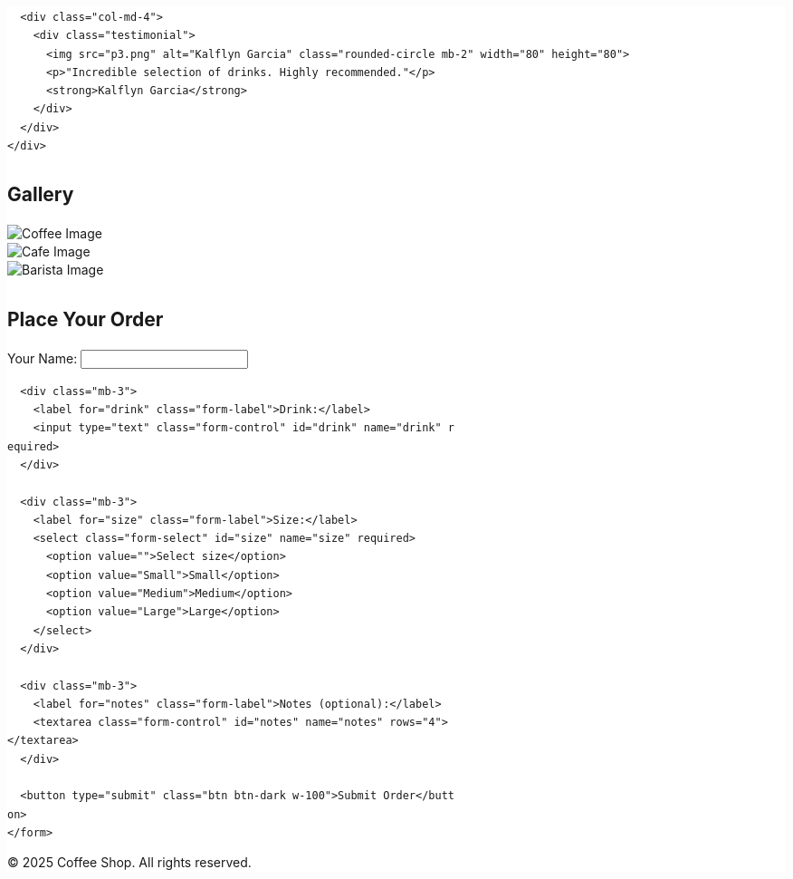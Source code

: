       <div class="col-md-4">
        <div class="testimonial">
          <img src="p3.png" alt="Kalflyn Garcia" class="rounded-circle mb-2" width="80" height="80">
          <p>"Incredible selection of drinks. Highly recommended."</p>
          <strong>Kalflyn Garcia</strong>
        </div>
      </div>
    </div>
  </section>
  

  <section class="container my-5 gallery" id="Gallery">
    <h2 class="text-center mb-4">Gallery</h2>
    <div class="row">
      <div class="col-md-4">
        <img src="g1.png" alt="Coffee Image">
      </div>
      <div class="col-md-4">
        <img src="g2.png" alt="Cafe Image">
      </div>
      <div class="col-md-4">
        <img src="g3.png" alt="Barista Image">
      </div>
    </div>
  </section>
  <section class="container my-5" id="order">
    <h2 class="text-center mb-4">Place Your Order</h2>
    <form class="mx-auto" style="max-width: 500px;">
      <div class="mb-3">
        <label for="name" class="form-label">Your Name:</label>
        <input type="text" class="form-control" id="name" name="name" required>
      </div>
  
      <div class="mb-3">
        <label for="drink" class="form-label">Drink:</label>
        <input type="text" class="form-control" id="drink" name="drink" required>
      </div>
  
      <div class="mb-3">
        <label for="size" class="form-label">Size:</label>
        <select class="form-select" id="size" name="size" required>
          <option value="">Select size</option>
          <option value="Small">Small</option>
          <option value="Medium">Medium</option>
          <option value="Large">Large</option>
        </select>
      </div>
  
      <div class="mb-3">
        <label for="notes" class="form-label">Notes (optional):</label>
        <textarea class="form-control" id="notes" name="notes" rows="4"></textarea>
      </div>
  
      <button type="submit" class="btn btn-dark w-100">Submit Order</button>
    </form>
  </section>

  <footer class="text-center py-3 bg-dark text-white">
    <p>&copy; 2025 Coffee Shop. All rights reserved.</p>
  </footer>
  
  
</body>
</html>
